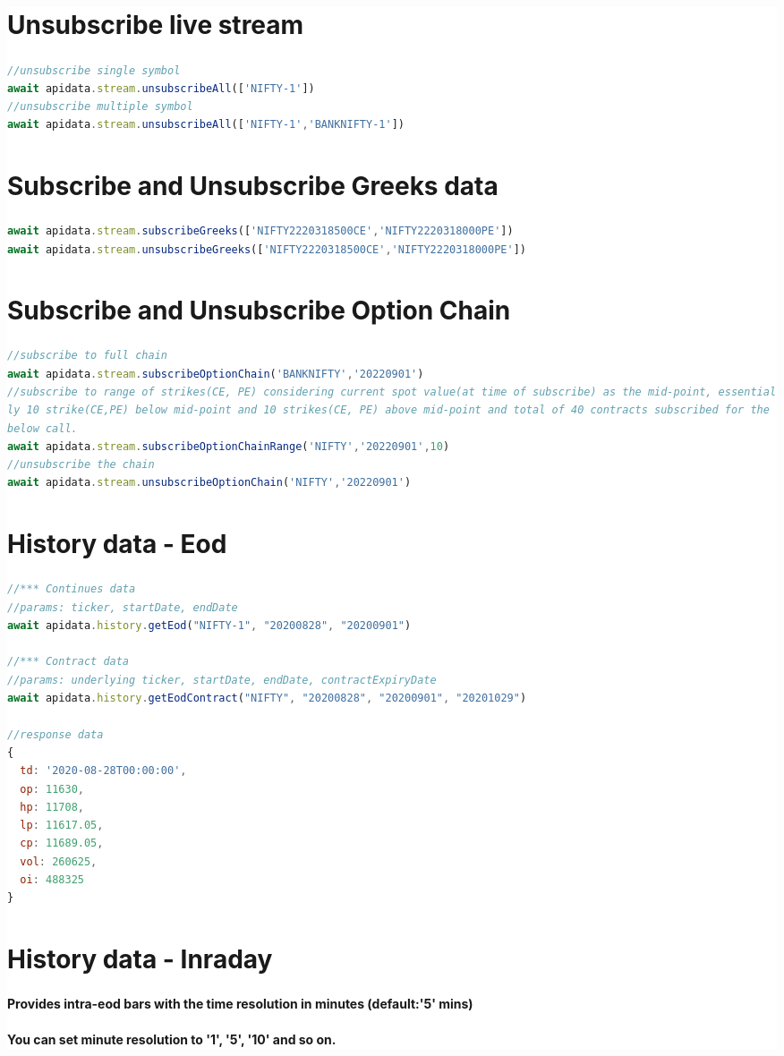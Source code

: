 
# Unsubscribe live stream
```javascript
//unsubscribe single symbol
await apidata.stream.unsubscribeAll(['NIFTY-1'])
//unsubscribe multiple symbol
await apidata.stream.unsubscribeAll(['NIFTY-1','BANKNIFTY-1'])
````
# Subscribe and Unsubscribe Greeks data
```javascript
await apidata.stream.subscribeGreeks(['NIFTY2220318500CE','NIFTY2220318000PE'])
await apidata.stream.unsubscribeGreeks(['NIFTY2220318500CE','NIFTY2220318000PE'])
````
# Subscribe and Unsubscribe Option Chain
```javascript
//subscribe to full chain
await apidata.stream.subscribeOptionChain('BANKNIFTY','20220901')
//subscribe to range of strikes(CE, PE) considering current spot value(at time of subscribe) as the mid-point, essentially 10 strike(CE,PE) below mid-point and 10 strikes(CE, PE) above mid-point and total of 40 contracts subscribed for the below call.
await apidata.stream.subscribeOptionChainRange('NIFTY','20220901',10)
//unsubscribe the chain
await apidata.stream.unsubscribeOptionChain('NIFTY','20220901')
````

# History data - Eod
```javascript
//*** Continues data
//params: ticker, startDate, endDate
await apidata.history.getEod("NIFTY-1", "20200828", "20200901")

//*** Contract data
//params: underlying ticker, startDate, endDate, contractExpiryDate
await apidata.history.getEodContract("NIFTY", "20200828", "20200901", "20201029")

//response data
{
  td: '2020-08-28T00:00:00',
  op: 11630,
  hp: 11708,
  lp: 11617.05,
  cp: 11689.05,
  vol: 260625,
  oi: 488325
}
```
# History data - Inraday
#### Provides intra-eod bars with the time resolution in minutes (default:'5' mins) 
#### You can set minute resolution to '1', '5', '10' and so on. 
